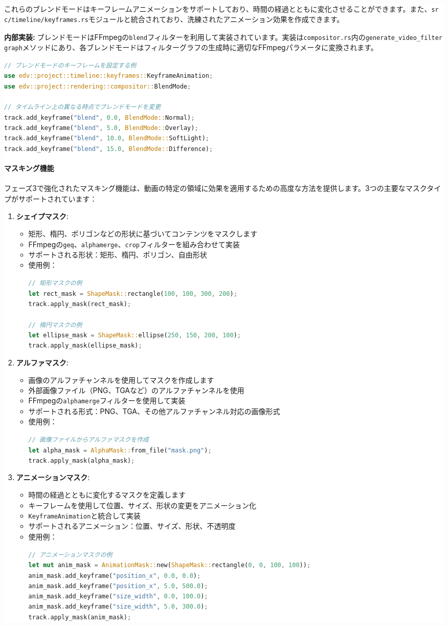 これらのブレンドモードはキーフレームアニメーションをサポートしており、時間の経過とともに変化させることができます。また、`src/timeline/keyframes.rs`モジュールと統合されており、洗練されたアニメーション効果を作成できます。

**内部実装:**
ブレンドモードはFFmpegの`blend`フィルターを利用して実装されています。実装は`compositor.rs`内の`generate_video_filtergraph`メソッドにあり、各ブレンドモードはフィルターグラフの生成時に適切なFFmpegパラメータに変換されます。

```rust
// ブレンドモードのキーフレームを設定する例
use edv::project::timeline::keyframes::KeyframeAnimation;
use edv::project::rendering::compositor::BlendMode;

// タイムライン上の異なる時点でブレンドモードを変更
track.add_keyframe("blend", 0.0, BlendMode::Normal);
track.add_keyframe("blend", 5.0, BlendMode::Overlay);
track.add_keyframe("blend", 10.0, BlendMode::SoftLight);
track.add_keyframe("blend", 15.0, BlendMode::Difference);
```

#### マスキング機能

フェーズ3で強化されたマスキング機能は、動画の特定の領域に効果を適用するための高度な方法を提供します。3つの主要なマスクタイプがサポートされています：

1. **シェイプマスク**: 
   - 矩形、楕円、ポリゴンなどの形状に基づいてコンテンツをマスクします
   - FFmpegの`geq`、`alphamerge`、`crop`フィルターを組み合わせて実装
   - サポートされる形状：矩形、楕円、ポリゴン、自由形状
   - 使用例：
     ```rust
     // 矩形マスクの例
     let rect_mask = ShapeMask::rectangle(100, 100, 300, 200);
     track.apply_mask(rect_mask);
     
     // 楕円マスクの例
     let ellipse_mask = ShapeMask::ellipse(250, 150, 200, 100);
     track.apply_mask(ellipse_mask);
     ```

2. **アルファマスク**: 
   - 画像のアルファチャンネルを使用してマスクを作成します
   - 外部画像ファイル（PNG、TGAなど）のアルファチャンネルを使用
   - FFmpegの`alphamerge`フィルターを使用して実装
   - サポートされる形式：PNG、TGA、その他アルファチャンネル対応の画像形式
   - 使用例：
     ```rust
     // 画像ファイルからアルファマスクを作成
     let alpha_mask = AlphaMask::from_file("mask.png");
     track.apply_mask(alpha_mask);
     ```

3. **アニメーションマスク**: 
   - 時間の経過とともに変化するマスクを定義します
   - キーフレームを使用して位置、サイズ、形状の変更をアニメーション化
   - `KeyframeAnimation`と統合して実装
   - サポートされるアニメーション：位置、サイズ、形状、不透明度
   - 使用例：
     ```rust
     // アニメーションマスクの例
     let mut anim_mask = AnimationMask::new(ShapeMask::rectangle(0, 0, 100, 100));
     anim_mask.add_keyframe("position_x", 0.0, 0.0);
     anim_mask.add_keyframe("position_x", 5.0, 500.0);
     anim_mask.add_keyframe("size_width", 0.0, 100.0);
     anim_mask.add_keyframe("size_width", 5.0, 300.0);
     track.apply_mask(anim_mask);
     ```
